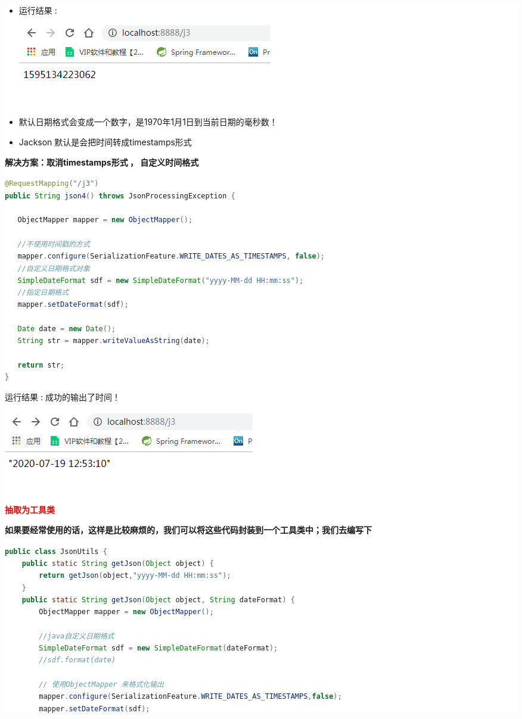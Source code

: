 - 运行结果 :

    ![1595134256420](SpringMVC课堂笔记.assets/1595134256420.png)

- 默认日期格式会变成一个数字，是1970年1月1日到当前日期的毫秒数！
- Jackson 默认是会把时间转成timestamps形式

**解决方案：取消timestamps形式 ， 自定义时间格式**

```java
@RequestMapping("/j3")
public String json4() throws JsonProcessingException {

   ObjectMapper mapper = new ObjectMapper();

   //不使用时间戳的方式
   mapper.configure(SerializationFeature.WRITE_DATES_AS_TIMESTAMPS, false);
   //自定义日期格式对象
   SimpleDateFormat sdf = new SimpleDateFormat("yyyy-MM-dd HH:mm:ss");
   //指定日期格式
   mapper.setDateFormat(sdf);

   Date date = new Date();
   String str = mapper.writeValueAsString(date);

   return str;
}
```

运行结果 : 成功的输出了时间！

![1595134398126](SpringMVC课堂笔记.assets/1595134398126.png)

**<font color=red>抽取为工具类</font>**

**如果要经常使用的话，这样是比较麻烦的，我们可以将这些代码封装到一个工具类中；我们去编写下**

```java
public class JsonUtils {
    public static String getJson(Object object) {
        return getJson(object,"yyyy-MM-dd HH:mm:ss");
    }
    public static String getJson(Object object, String dateFormat) {
        ObjectMapper mapper = new ObjectMapper();

        //java自定义日期格式
        SimpleDateFormat sdf = new SimpleDateFormat(dateFormat);
        //sdf.format(date)

        // 使用ObjectMapper 来格式化输出
        mapper.configure(SerializationFeature.WRITE_DATES_AS_TIMESTAMPS,false);
        mapper.setDateFormat(sdf);

```